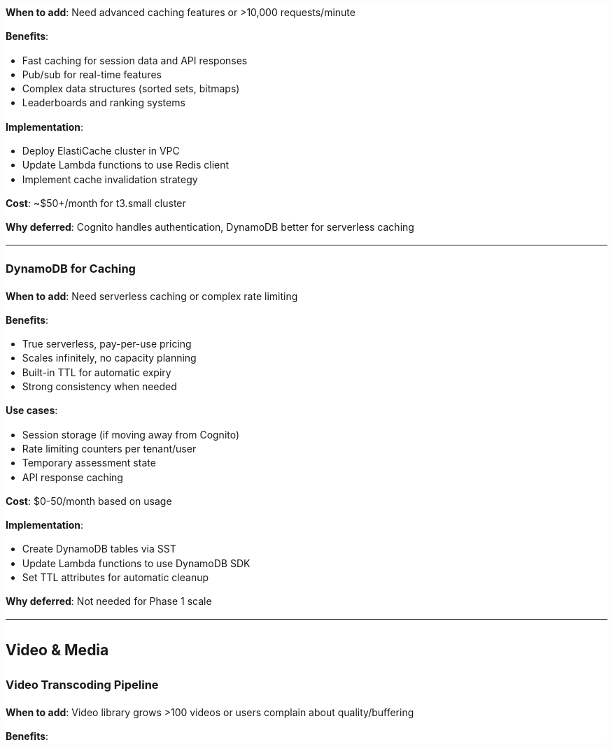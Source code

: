 **When to add**: Need advanced caching features or >10,000 requests/minute

**Benefits**:

- Fast caching for session data and API responses
- Pub/sub for real-time features
- Complex data structures (sorted sets, bitmaps)
- Leaderboards and ranking systems

**Implementation**:

- Deploy ElastiCache cluster in VPC
- Update Lambda functions to use Redis client
- Implement cache invalidation strategy

**Cost**: ~$50+/month for t3.small cluster

**Why deferred**: Cognito handles authentication, DynamoDB better for serverless caching

---

### DynamoDB for Caching

**When to add**: Need serverless caching or complex rate limiting

**Benefits**:

- True serverless, pay-per-use pricing
- Scales infinitely, no capacity planning
- Built-in TTL for automatic expiry
- Strong consistency when needed

**Use cases**:

- Session storage (if moving away from Cognito)
- Rate limiting counters per tenant/user
- Temporary assessment state
- API response caching

**Cost**: $0-50/month based on usage

**Implementation**:

- Create DynamoDB tables via SST
- Update Lambda functions to use DynamoDB SDK
- Set TTL attributes for automatic cleanup

**Why deferred**: Not needed for Phase 1 scale

---

## Video & Media

### Video Transcoding Pipeline

**When to add**: Video library grows >100 videos or users complain about quality/buffering

**Benefits**:

